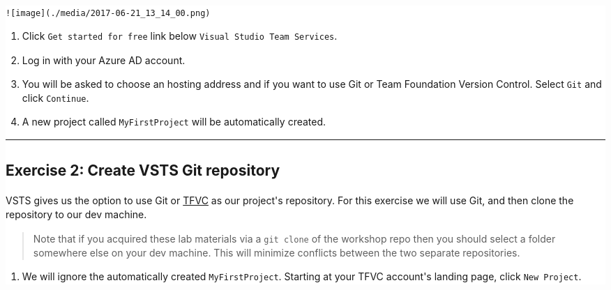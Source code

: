     ![image](./media/2017-06-21_13_14_00.png)

1. Click `Get started for free` link below `Visual Studio Team Services`.

1. Log in with your Azure AD account.

1. You will be asked to choose an hosting address and if you want to use Git or Team Foundation Version Control. Select `Git` and click `Continue`.

1. A new project called `MyFirstProject` will be automatically created.

---
## Exercise 2: Create VSTS Git repository<a name="ex2"></a>

VSTS gives us the option to use Git or [TFVC](https://www.visualstudio.com/en-us/docs/tfvc/overview) as our project's repository. For this exercise we will use Git, and then clone the repository to our dev machine. 

> Note that if you acquired these lab materials via a `git clone` of the workshop repo then you should select a folder somewhere else on your dev machine. This will minimize conflicts between the two separate repositories.

1. We will ignore the automatically created `MyFirstProject`. Starting at your TFVC account's landing page, click `New Project`.
